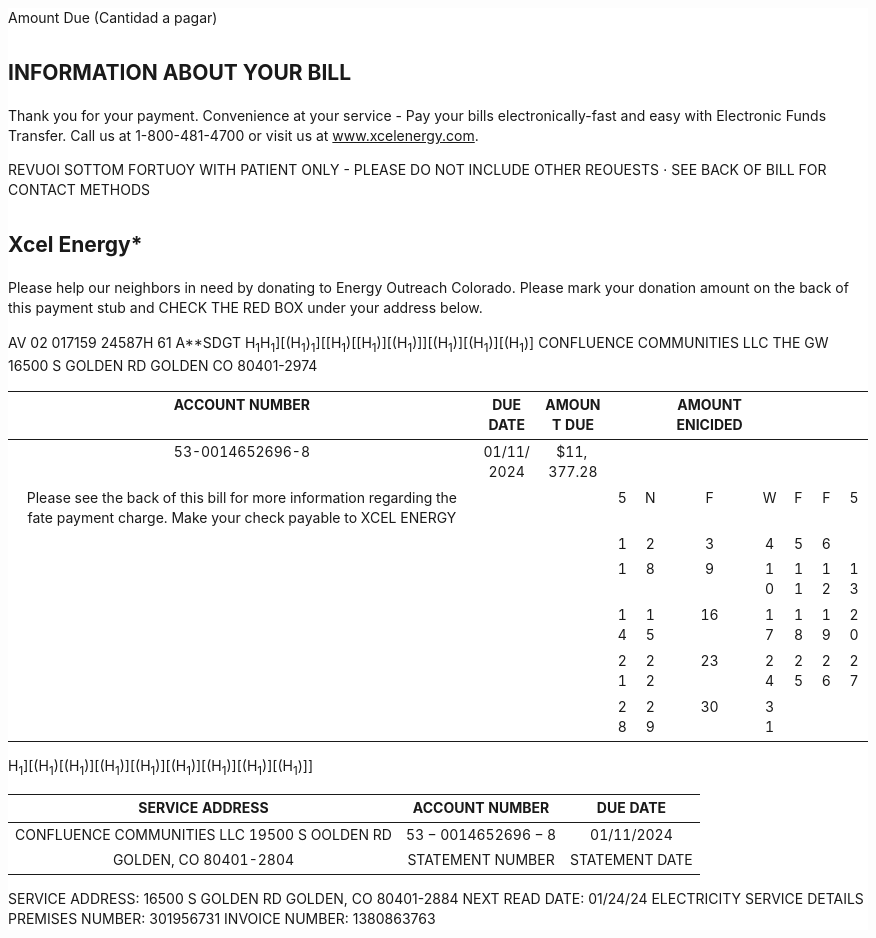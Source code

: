 Amount Due (Cantidad a pagar)

## INFORMATION ABOUT YOUR BILL

Thank you for your payment.
Convenience at your service - Pay your bills electronically-fast and easy with Electronic Funds Transfer. Call us at 1-800-481-4700 or visit us at www.xcelenergy.com.

REVUOI SOTTOM FORTUOY WITH PATIENT ONLY - PLEASE DO NOT INCLUDE OTHER REOUESTS $\cdot$ SEE BACK OF BILL FOR CONTACT METHODS

## Xcel Energy*

Please help our neighbors in need by donating to Energy Outreach Colorado. Please mark your donation amount on the back of this payment stub and CHECK THE RED BOX under your address below.

AV 02 017159 24587H 61 A**SDGT
$\left.\mathrm{H}_{1} \mathrm{H}_{1}\right]\left[\left(\mathrm{H}_{1}\right)_{1}\right]\left[\left[\mathrm{H}_{1}\right)\left[\left[\mathrm{H}_{1}\right)\right]\left[\left(\mathrm{H}_{1}\right)\right]\right]\left[\left(\mathrm{H}_{1}\right)\right]\left[\left(\mathrm{H}_{1}\right)\right]\left[\left(\mathrm{H}_{1}\right)\right]$ CONFLUENCE COMMUNITIES LLC THE GW 16500 S GOLDEN RD GOLDEN CO 80401-2974

| ACCOUNT NUMBER | DUE DATE | AMOUNT DUE |  |  | AMOUNT ENICIDED |  |  |  |  |
| :--: | :--: | :--: | :--: | :--: | :--: | :--: | :--: | :--: | :--: |
| 53-0014652696-8 | 01/11/2024 | $\$ 11,377.28$ |  |  |  |  |  |  |  |
| Please see the back of this bill for more information regarding the fate payment charge. Make your check payable to XCEL ENERGY |  |  | 5 | N | F | W | F | F | 5 |
|  |  |  | 1 | 2 | 3 | 4 | 5 | 6 |  |
|  |  |  | 1 | 8 | 9 | 10 | 11 | 12 | 13 |
|  |  |  | 14 | 15 | 16 | 17 | 18 | 19 | 20 |
|  |  |  | 21 | 22 | 23 | 24 | 25 | 26 | 27 |
|  |  |  | 28 | 29 | 30 | 31 |  |  |  |

$\left.\mathrm{H}_{1}\right]\left[\left(\mathrm{H}_{1}\right)\left[\left(\mathrm{H}_{1}\right)\right]\left[\left(\mathrm{H}_{1}\right)\right]\left[\left(\mathrm{H}_{1}\right)\right]\left[\left(\mathrm{H}_{1}\right)\right]\left[\left(\mathrm{H}_{1}\right)\right]\left[\left(\mathrm{H}_{1}\right)\right]\left[\left(\mathrm{H}_{1}\right)\right]\right]$

| SERVICE ADDRESS | ACCOUNT NUMBER | DUE DATE |
| :--: | :--: | :--: |
| CONFLUENCE COMMUNITIES LLC 19500 S OOLDEN RD | $53-0014652696-8$ | $01 / 11 / 2024$ |
| GOLDEN, CO 80401-2804 | STATEMENT NUMBER | STATEMENT DATE |

SERVICE ADDRESS: 16500 S GOLDEN RD GOLDEN, CO 80401-2884
NEXT READ DATE: $01 / 24 / 24$
ELECTRICITY SERVICE DETAILS
PREMISES NUMBER: 301956731
INVOICE NUMBER: 1380863763
